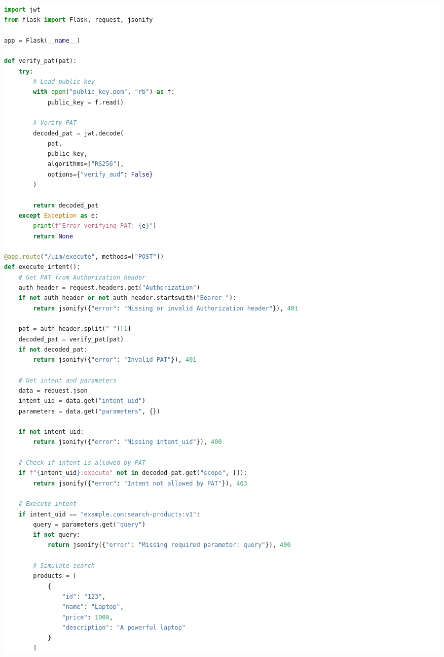 ```python
import jwt
from flask import Flask, request, jsonify

app = Flask(__name__)

def verify_pat(pat):
    try:
        # Load public key
        with open("public_key.pem", "rb") as f:
            public_key = f.read()
        
        # Verify PAT
        decoded_pat = jwt.decode(
            pat,
            public_key,
            algorithms=["RS256"],
            options={"verify_aud": False}
        )
        
        return decoded_pat
    except Exception as e:
        print(f"Error verifying PAT: {e}")
        return None

@app.route("/uim/execute", methods=["POST"])
def execute_intent():
    # Get PAT from Authorization header
    auth_header = request.headers.get("Authorization")
    if not auth_header or not auth_header.startswith("Bearer "):
        return jsonify({"error": "Missing or invalid Authorization header"}), 401
    
    pat = auth_header.split(" ")[1]
    decoded_pat = verify_pat(pat)
    if not decoded_pat:
        return jsonify({"error": "Invalid PAT"}), 401
    
    # Get intent and parameters
    data = request.json
    intent_uid = data.get("intent_uid")
    parameters = data.get("parameters", {})
    
    if not intent_uid:
        return jsonify({"error": "Missing intent_uid"}), 400
    
    # Check if intent is allowed by PAT
    if f"{intent_uid}:execute" not in decoded_pat.get("scope", []):
        return jsonify({"error": "Intent not allowed by PAT"}), 403
    
    # Execute intent
    if intent_uid == "example.com:search-products:v1":
        query = parameters.get("query")
        if not query:
            return jsonify({"error": "Missing required parameter: query"}), 400
        
        # Simulate search
        products = [
            {
                "id": "123",
                "name": "Laptop",
                "price": 1000,
                "description": "A powerful laptop"
            }
        ]
```
